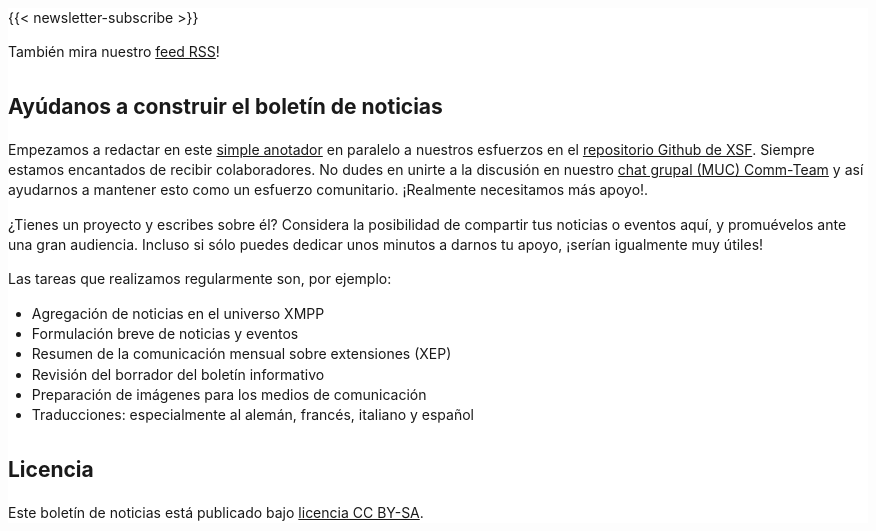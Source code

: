 {{< newsletter-subscribe >}}

También mira nuestro [feed RSS](https://xmpp.org/feeds/all.atom.xml)!

## Ayúdanos a construir el boletín de noticias

Empezamos a redactar en este [simple anotador](https://yopad.eu/p/xmpp-newsletter-365days) en paralelo a nuestros esfuerzos en el [repositorio Github de XSF](https://github.com/xsf/xmpp.org/milestone/3). Siempre estamos encantados de recibir colaboradores. No dudes en unirte a la discusión en nuestro [chat grupal (MUC) Comm-Team](xmpp:commteam@muc.xmpp.org?join) y así ayudarnos a mantener esto como un esfuerzo comunitario. ¡Realmente necesitamos más apoyo!.

¿Tienes un proyecto y escribes sobre él? Considera la posibilidad de compartir tus noticias o eventos aquí, y promuévelos ante una gran audiencia. Incluso si sólo puedes dedicar unos minutos a darnos tu apoyo, ¡serían igualmente muy útiles!

Las tareas que realizamos regularmente son, por ejemplo:

- Agregación de noticias en el universo XMPP
- Formulación breve de noticias y eventos
- Resumen de la comunicación mensual sobre extensiones (XEP)
- Revisión del borrador del boletín informativo
- Preparación de imágenes para los medios de comunicación
- Traducciones: especialmente al alemán, francés, italiano y español

## Licencia

Este boletín de noticias está publicado bajo [licencia CC BY-SA](https://creativecommons.org/licenses/by-sa/4.0/).
